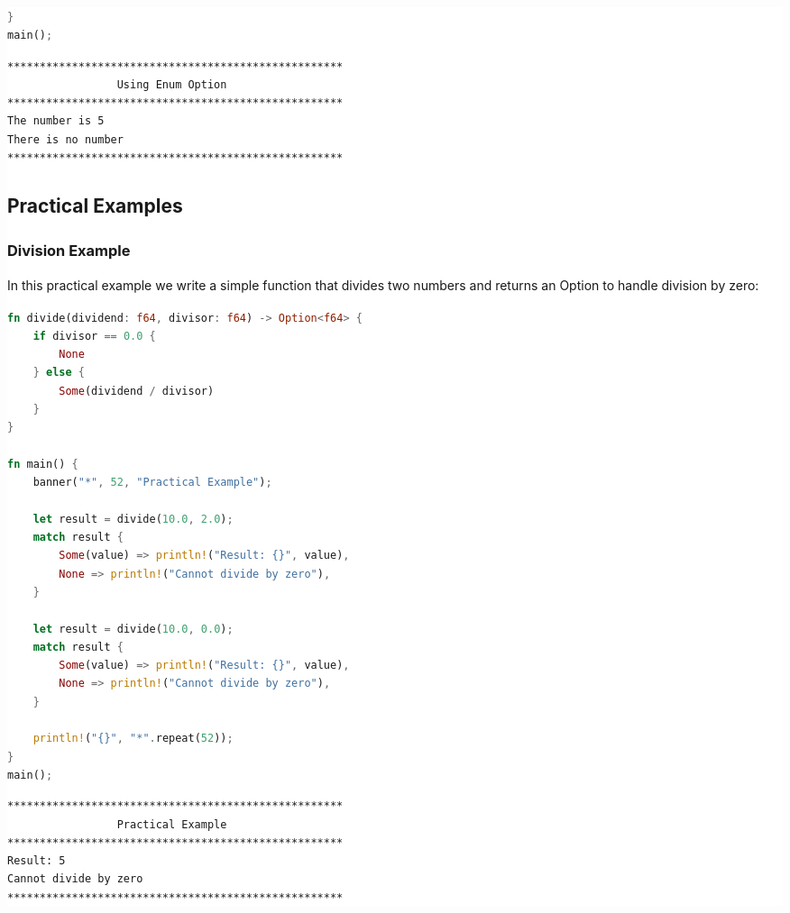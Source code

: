 ```Rust
}
main();
```

    
    ****************************************************
                     Using Enum Option                  
    ****************************************************
    The number is 5
    There is no number
    ****************************************************


## Practical Examples

### Division Example
In this practical example we write a simple function that divides two numbers and returns an Option to handle division by zero:


```Rust
fn divide(dividend: f64, divisor: f64) -> Option<f64> {
    if divisor == 0.0 {
        None
    } else {
        Some(dividend / divisor)
    }
}

fn main() {
    banner("*", 52, "Practical Example");
    
    let result = divide(10.0, 2.0);
    match result {
        Some(value) => println!("Result: {}", value),
        None => println!("Cannot divide by zero"),
    }

    let result = divide(10.0, 0.0);
    match result {
        Some(value) => println!("Result: {}", value),
        None => println!("Cannot divide by zero"),
    }
    
    println!("{}", "*".repeat(52));
}
main();    
```

    
    ****************************************************
                     Practical Example                  
    ****************************************************
    Result: 5
    Cannot divide by zero
    ****************************************************

